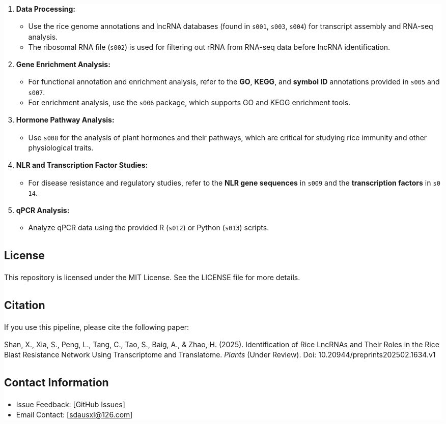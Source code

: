 1. **Data Processing:**
   - Use the rice genome annotations and lncRNA databases (found in `s001`, `s003`, `s004`) for transcript assembly and RNA-seq analysis.
   - The ribosomal RNA file (`s002`) is used for filtering out rRNA from RNA-seq data before lncRNA identification.

2. **Gene Enrichment Analysis:**
   - For functional annotation and enrichment analysis, refer to the **GO**, **KEGG**, and **symbol ID** annotations provided in `s005` and `s007`.
   - For enrichment analysis, use the `s006` package, which supports GO and KEGG enrichment tools.

3. **Hormone Pathway Analysis:**
   - Use `s008` for the analysis of plant hormones and their pathways, which are critical for studying rice immunity and other physiological traits.

4. **NLR and Transcription Factor Studies:**
   - For disease resistance and regulatory studies, refer to the **NLR gene sequences** in `s009` and the **transcription factors** in `s014`.

5. **qPCR Analysis:**
   - Analyze qPCR data using the provided R (`s012`) or Python (`s013`) scripts.

## License
This repository is licensed under the MIT License. See the LICENSE file for more details.

## Citation

If you use this pipeline, please cite the following paper:

Shan, X., Xia, S., Peng, L., Tang, C., Tao, S., Baig, A., & Zhao, H. (2025). Identification of Rice LncRNAs and Their Roles in the Rice Blast Resistance Network Using Transcriptome and Translatome. *Plants* (Under Review).
Doi: 10.20944/preprints202502.1634.v1

## Contact Information
- Issue Feedback: [GitHub Issues]
- Email Contact: [sdausxl@126.com]

```
